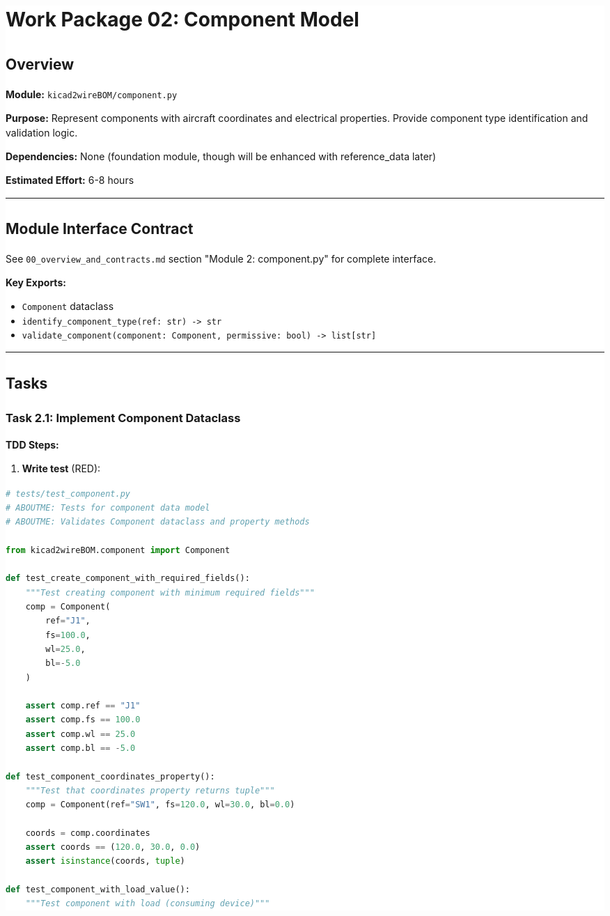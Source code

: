 # Work Package 02: Component Model

## Overview

**Module:** `kicad2wireBOM/component.py`

**Purpose:** Represent components with aircraft coordinates and electrical properties. Provide component type identification and validation logic.

**Dependencies:** None (foundation module, though will be enhanced with reference_data later)

**Estimated Effort:** 6-8 hours

---

## Module Interface Contract

See `00_overview_and_contracts.md` section "Module 2: component.py" for complete interface.

**Key Exports:**
- `Component` dataclass
- `identify_component_type(ref: str) -> str`
- `validate_component(component: Component, permissive: bool) -> list[str]`

---

## Tasks

### Task 2.1: Implement Component Dataclass

**TDD Steps:**

1. **Write test** (RED):
```python
# tests/test_component.py
# ABOUTME: Tests for component data model
# ABOUTME: Validates Component dataclass and property methods

from kicad2wireBOM.component import Component

def test_create_component_with_required_fields():
    """Test creating component with minimum required fields"""
    comp = Component(
        ref="J1",
        fs=100.0,
        wl=25.0,
        bl=-5.0
    )

    assert comp.ref == "J1"
    assert comp.fs == 100.0
    assert comp.wl == 25.0
    assert comp.bl == -5.0

def test_component_coordinates_property():
    """Test that coordinates property returns tuple"""
    comp = Component(ref="SW1", fs=120.0, wl=30.0, bl=0.0)

    coords = comp.coordinates
    assert coords == (120.0, 30.0, 0.0)
    assert isinstance(coords, tuple)

def test_component_with_load_value():
    """Test component with load (consuming device)"""
```